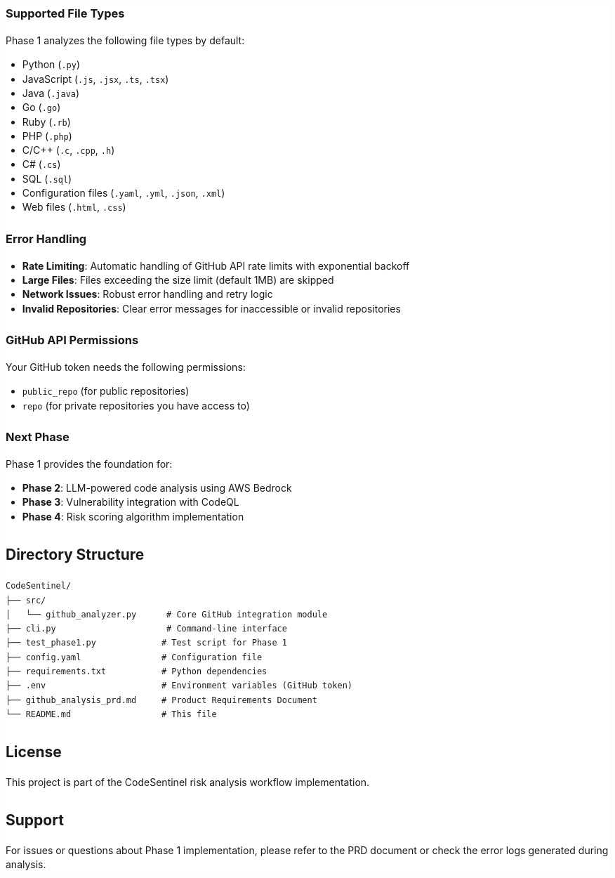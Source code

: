 ### Supported File Types

Phase 1 analyzes the following file types by default:
- Python (`.py`)
- JavaScript (`.js`, `.jsx`, `.ts`, `.tsx`)
- Java (`.java`)
- Go (`.go`)
- Ruby (`.rb`)
- PHP (`.php`)
- C/C++ (`.c`, `.cpp`, `.h`)
- C# (`.cs`)
- SQL (`.sql`)
- Configuration files (`.yaml`, `.yml`, `.json`, `.xml`)
- Web files (`.html`, `.css`)

### Error Handling

- **Rate Limiting**: Automatic handling of GitHub API rate limits with exponential backoff
- **Large Files**: Files exceeding the size limit (default 1MB) are skipped
- **Network Issues**: Robust error handling and retry logic
- **Invalid Repositories**: Clear error messages for inaccessible or invalid repositories

### GitHub API Permissions

Your GitHub token needs the following permissions:
- `public_repo` (for public repositories)
- `repo` (for private repositories you have access to)

### Next Phase

Phase 1 provides the foundation for:
- **Phase 2**: LLM-powered code analysis using AWS Bedrock
- **Phase 3**: Vulnerability integration with CodeQL
- **Phase 4**: Risk scoring algorithm implementation

## Directory Structure

```
CodeSentinel/
├── src/
│   └── github_analyzer.py      # Core GitHub integration module
├── cli.py                      # Command-line interface
├── test_phase1.py             # Test script for Phase 1
├── config.yaml                # Configuration file
├── requirements.txt           # Python dependencies
├── .env                       # Environment variables (GitHub token)
├── github_analysis_prd.md     # Product Requirements Document
└── README.md                  # This file
```

## License

This project is part of the CodeSentinel risk analysis workflow implementation.

## Support

For issues or questions about Phase 1 implementation, please refer to the PRD document or check the error logs generated during analysis.
